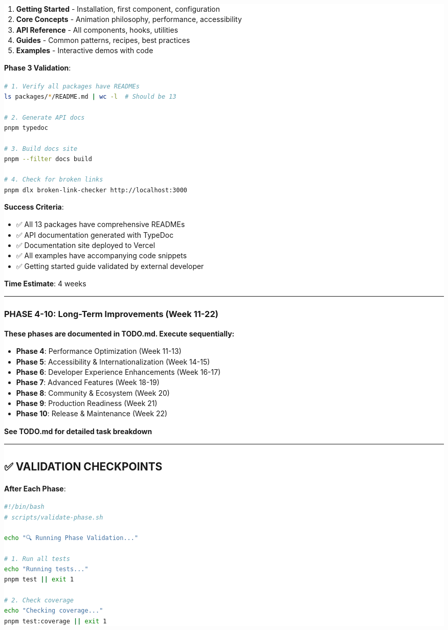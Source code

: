 1. **Getting Started** - Installation, first component, configuration
2. **Core Concepts** - Animation philosophy, performance, accessibility
3. **API Reference** - All components, hooks, utilities
4. **Guides** - Common patterns, recipes, best practices
5. **Examples** - Interactive demos with code

**Phase 3 Validation**:

```bash
# 1. Verify all packages have READMEs
ls packages/*/README.md | wc -l  # Should be 13

# 2. Generate API docs
pnpm typedoc

# 3. Build docs site
pnpm --filter docs build

# 4. Check for broken links
pnpm dlx broken-link-checker http://localhost:3000
```

**Success Criteria**:

- ✅ All 13 packages have comprehensive READMEs
- ✅ API documentation generated with TypeDoc
- ✅ Documentation site deployed to Vercel
- ✅ All examples have accompanying code snippets
- ✅ Getting started guide validated by external developer

**Time Estimate**: 4 weeks

---

### PHASE 4-10: Long-Term Improvements (Week 11-22)

**These phases are documented in TODO.md. Execute sequentially:**

- **Phase 4**: Performance Optimization (Week 11-13)
- **Phase 5**: Accessibility & Internationalization (Week 14-15)
- **Phase 6**: Developer Experience Enhancements (Week 16-17)
- **Phase 7**: Advanced Features (Week 18-19)
- **Phase 8**: Community & Ecosystem (Week 20)
- **Phase 9**: Production Readiness (Week 21)
- **Phase 10**: Release & Maintenance (Week 22)

**See TODO.md for detailed task breakdown**

---

## ✅ VALIDATION CHECKPOINTS

**After Each Phase**:

```bash
#!/bin/bash
# scripts/validate-phase.sh

echo "🔍 Running Phase Validation..."

# 1. Run all tests
echo "Running tests..."
pnpm test || exit 1

# 2. Check coverage
echo "Checking coverage..."
pnpm test:coverage || exit 1

```